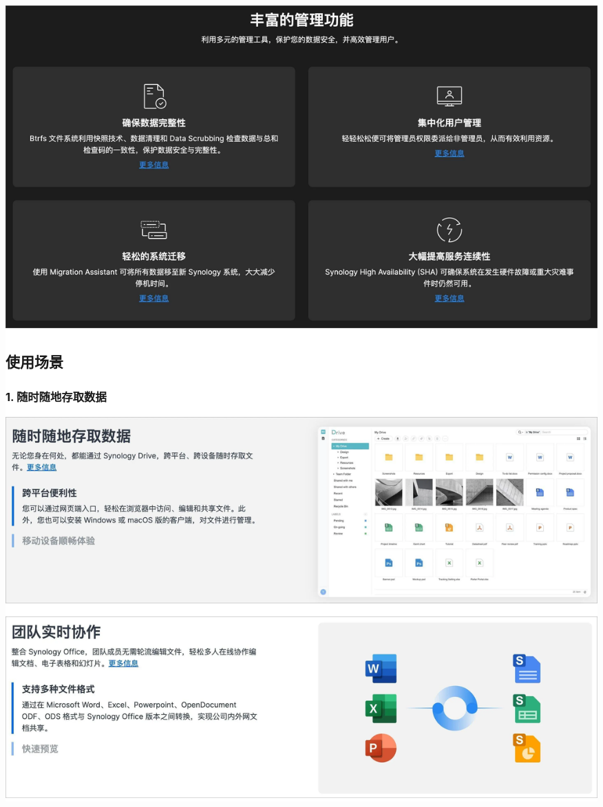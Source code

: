 ![20241229154732_DMBlNWnx.webp](./synology-nas/20241229154732_DMBlNWnx.webp)

## 使用场景

### 1. 随时随地存取数据

![20241229154732_DvOAAfzU.webp](./synology-nas/20241229154732_DvOAAfzU.webp)

![20241229154732_ORH181Ul.webp](./synology-nas/20241229154732_ORH181Ul.webp)
